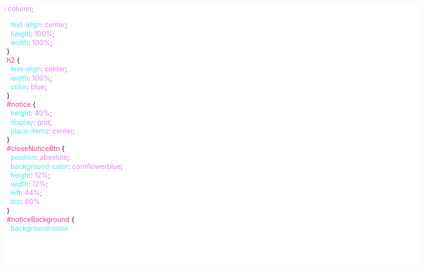 <span style="color:#ff3399">:</span><span style="color:#E083FF">&nbsp;column</span><span style="color:#ff3399">;</span><span style="color:#4be6fa"></span></div><div style="padding:0 6px; white-space:pre; line-height:130%"><span style="color:#4be6fa">&nbsp;&nbsp;text-align</span><span style="color:#ff3399">:</span><span style="color:#E083FF">&nbsp;center</span><span style="color:#ff3399">;</span><span style="color:#4be6fa"></span></div><div style="padding:0 6px; white-space:pre; line-height:130%"><span style="color:#4be6fa">&nbsp;&nbsp;height</span><span style="color:#ff3399">:</span><span style="color:#E083FF">&nbsp;100%</span><span style="color:#ff3399">;</span><span style="color:#4be6fa"></span></div><div style="padding:0 6px; white-space:pre; line-height:130%"><span style="color:#4be6fa">&nbsp;&nbsp;width</span><span style="color:#ff3399">:</span><span style="color:#E083FF">&nbsp;100%</span><span style="color:#ff3399">;</span><span style="color:#E083FF"></span></div><div style="padding:0 6px; white-space:pre; line-height:130%"><span style="color:#E083FF"></span>}<span style="color:#ff3399"></span></div><div style="padding:0 6px; white-space:pre; line-height:130%"><span style="color:#ff3399"></span></div><div style="padding:0 6px; white-space:pre; line-height:130%"><span style="color:#ff3399">h2&nbsp;</span>{<span style="color:#4be6fa"></span></div><div style="padding:0 6px; white-space:pre; line-height:130%"><span style="color:#4be6fa">&nbsp;&nbsp;text-align</span><span style="color:#ff3399">:</span><span style="color:#E083FF">&nbsp;center</span><span style="color:#ff3399">;</span><span style="color:#4be6fa"></span></div><div style="padding:0 6px; white-space:pre; line-height:130%"><span style="color:#4be6fa">&nbsp;&nbsp;width</span><span style="color:#ff3399">:</span><span style="color:#E083FF">&nbsp;100%</span><span style="color:#ff3399">;</span><span style="color:#4be6fa"></span></div><div style="padding:0 6px; white-space:pre; line-height:130%"><span style="color:#4be6fa">&nbsp;&nbsp;color</span><span style="color:#ff3399">:</span><span style="color:#E083FF">&nbsp;blue</span><span style="color:#ff3399">;</span><span style="color:#E083FF"></span></div><div style="padding:0 6px; white-space:pre; line-height:130%"><span style="color:#E083FF"></span>}<span style="color:#ff3399"></span></div><div style="padding:0 6px; white-space:pre; line-height:130%"><span style="color:#ff3399"></span></div><div style="padding:0 6px; white-space:pre; line-height:130%"><span style="color:#ff3399">#notice&nbsp;</span>{<span style="color:#4be6fa"></span></div><div style="padding:0 6px; white-space:pre; line-height:130%"><span style="color:#4be6fa">&nbsp;&nbsp;height</span><span style="color:#ff3399">:</span><span style="color:#E083FF">&nbsp;40%</span><span style="color:#ff3399">;</span><span style="color:#4be6fa"></span></div><div style="padding:0 6px; white-space:pre; line-height:130%"><span style="color:#4be6fa">&nbsp;&nbsp;display</span><span style="color:#ff3399">:</span><span style="color:#E083FF">&nbsp;grid</span><span style="color:#ff3399">;</span><span style="color:#4be6fa"></span></div><div style="padding:0 6px; white-space:pre; line-height:130%"><span style="color:#4be6fa">&nbsp;&nbsp;place-items</span><span style="color:#ff3399">:</span><span style="color:#E083FF">&nbsp;center</span><span style="color:#ff3399">;</span><span style="color:#E083FF"></span></div><div style="padding:0 6px; white-space:pre; line-height:130%"><span style="color:#E083FF"></span>}<span style="color:#ff3399"></span></div><div style="padding:0 6px; white-space:pre; line-height:130%"><span style="color:#ff3399"></span></div><div style="padding:0 6px; white-space:pre; line-height:130%"><span style="color:#ff3399">#closeNoticeBtn&nbsp;</span>{<span style="color:#4be6fa"></span></div><div style="padding:0 6px; white-space:pre; line-height:130%"><span style="color:#4be6fa">&nbsp;&nbsp;position</span><span style="color:#ff3399">:</span><span style="color:#E083FF">&nbsp;absolute</span><span style="color:#ff3399">;</span><span style="color:#4be6fa"></span></div><div style="padding:0 6px; white-space:pre; line-height:130%"><span style="color:#4be6fa">&nbsp;&nbsp;background-color</span><span style="color:#ff3399">:</span><span style="color:#E083FF">&nbsp;cornflowerblue</span><span style="color:#ff3399">;</span><span style="color:#4be6fa"></span></div><div style="padding:0 6px; white-space:pre; line-height:130%"><span style="color:#4be6fa">&nbsp;&nbsp;height</span><span style="color:#ff3399">:</span><span style="color:#E083FF">&nbsp;12%</span><span style="color:#ff3399">;</span><span style="color:#4be6fa"></span></div><div style="padding:0 6px; white-space:pre; line-height:130%"><span style="color:#4be6fa">&nbsp;&nbsp;width</span><span style="color:#ff3399">:</span><span style="color:#E083FF">&nbsp;12%</span><span style="color:#ff3399">;</span><span style="color:#4be6fa"></span></div><div style="padding:0 6px; white-space:pre; line-height:130%"><span style="color:#4be6fa">&nbsp;&nbsp;left</span><span style="color:#ff3399">:</span><span style="color:#E083FF">&nbsp;44%</span><span style="color:#ff3399">;</span><span style="color:#4be6fa"></span></div><div style="padding:0 6px; white-space:pre; line-height:130%"><span style="color:#4be6fa">&nbsp;&nbsp;top</span><span style="color:#ff3399">:</span><span style="color:#E083FF">&nbsp;80%</span></div><div style="padding:0 6px; white-space:pre; line-height:130%"><span style="color:#E083FF"></span>}<span style="color:#ff3399"></span></div><div style="padding:0 6px; white-space:pre; line-height:130%"><span style="color:#ff3399"></span></div><div style="padding:0 6px; white-space:pre; line-height:130%"><span style="color:#ff3399">#noticeBackground&nbsp;</span>{<span style="color:#4be6fa"></span></div><div style="padding:0 6px; white-space:pre; line-height:130%"><span style="color:#4be6fa">&nbsp;&nbsp;background-color</span>